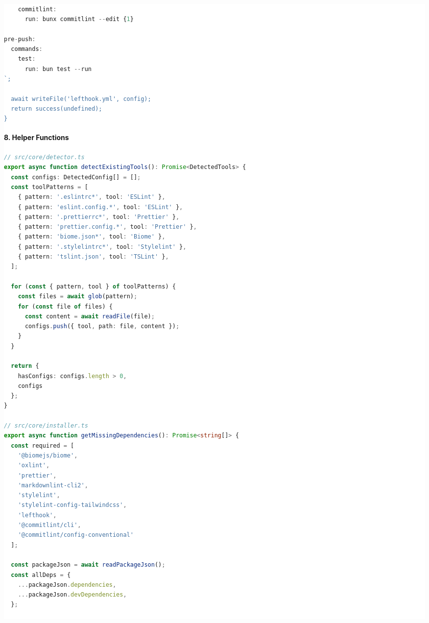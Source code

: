 ```typescript
    commitlint:
      run: bunx commitlint --edit {1}

pre-push:
  commands:
    test:
      run: bun test --run
`;
  
  await writeFile('lefthook.yml', config);
  return success(undefined);
}
```

#### 8. Helper Functions

```typescript
// src/core/detector.ts
export async function detectExistingTools(): Promise<DetectedTools> {
  const configs: DetectedConfig[] = [];
  const toolPatterns = [
    { pattern: '.eslintrc*', tool: 'ESLint' },
    { pattern: 'eslint.config.*', tool: 'ESLint' },
    { pattern: '.prettierrc*', tool: 'Prettier' },
    { pattern: 'prettier.config.*', tool: 'Prettier' },
    { pattern: 'biome.json*', tool: 'Biome' },
    { pattern: '.stylelintrc*', tool: 'Stylelint' },
    { pattern: 'tslint.json', tool: 'TSLint' },
  ];
  
  for (const { pattern, tool } of toolPatterns) {
    const files = await glob(pattern);
    for (const file of files) {
      const content = await readFile(file);
      configs.push({ tool, path: file, content });
    }
  }
  
  return {
    hasConfigs: configs.length > 0,
    configs
  };
}

// src/core/installer.ts
export async function getMissingDependencies(): Promise<string[]> {
  const required = [
    '@biomejs/biome',
    'oxlint',
    'prettier',
    'markdownlint-cli2',
    'stylelint',
    'stylelint-config-tailwindcss',
    'lefthook',
    '@commitlint/cli',
    '@commitlint/config-conventional'
  ];
  
  const packageJson = await readPackageJson();
  const allDeps = {
    ...packageJson.dependencies,
    ...packageJson.devDependencies,
  };
  
```